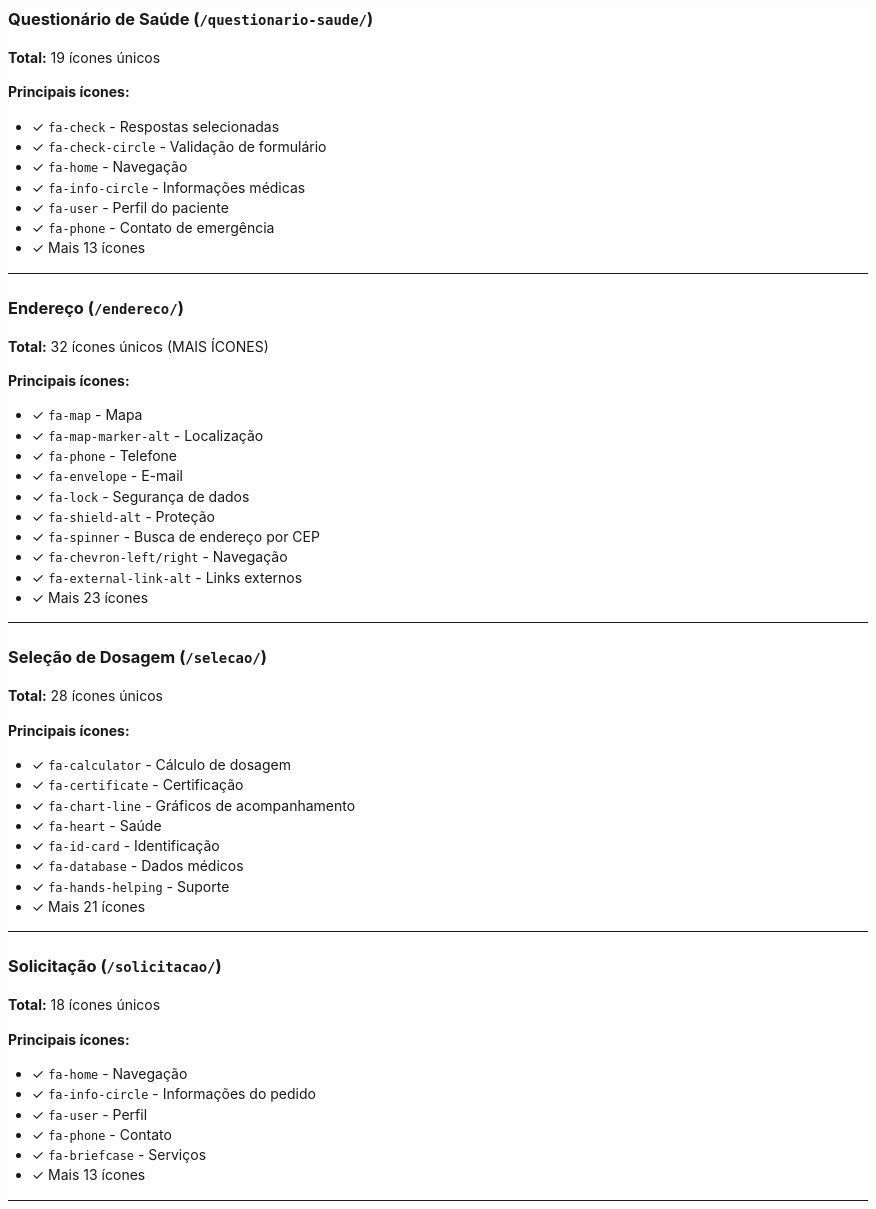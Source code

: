 
### Questionário de Saúde (`/questionario-saude/`)
**Total:** 19 ícones únicos

**Principais ícones:**
- ✓ `fa-check` - Respostas selecionadas
- ✓ `fa-check-circle` - Validação de formulário
- ✓ `fa-home` - Navegação
- ✓ `fa-info-circle` - Informações médicas
- ✓ `fa-user` - Perfil do paciente
- ✓ `fa-phone` - Contato de emergência
- ✓ Mais 13 ícones

---

### Endereço (`/endereco/`)
**Total:** 32 ícones únicos (MAIS ÍCONES)

**Principais ícones:**
- ✓ `fa-map` - Mapa
- ✓ `fa-map-marker-alt` - Localização
- ✓ `fa-phone` - Telefone
- ✓ `fa-envelope` - E-mail
- ✓ `fa-lock` - Segurança de dados
- ✓ `fa-shield-alt` - Proteção
- ✓ `fa-spinner` - Busca de endereço por CEP
- ✓ `fa-chevron-left/right` - Navegação
- ✓ `fa-external-link-alt` - Links externos
- ✓ Mais 23 ícones

---

### Seleção de Dosagem (`/selecao/`)
**Total:** 28 ícones únicos

**Principais ícones:**
- ✓ `fa-calculator` - Cálculo de dosagem
- ✓ `fa-certificate` - Certificação
- ✓ `fa-chart-line` - Gráficos de acompanhamento
- ✓ `fa-heart` - Saúde
- ✓ `fa-id-card` - Identificação
- ✓ `fa-database` - Dados médicos
- ✓ `fa-hands-helping` - Suporte
- ✓ Mais 21 ícones

---

### Solicitação (`/solicitacao/`)
**Total:** 18 ícones únicos

**Principais ícones:**
- ✓ `fa-home` - Navegação
- ✓ `fa-info-circle` - Informações do pedido
- ✓ `fa-user` - Perfil
- ✓ `fa-phone` - Contato
- ✓ `fa-briefcase` - Serviços
- ✓ Mais 13 ícones

---